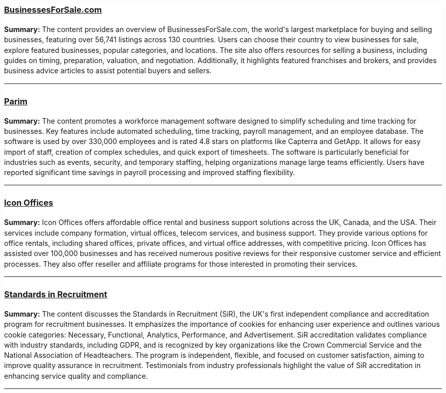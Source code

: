### [BusinessesForSale.com](https://uk.businessesforsale.com)

**Summary:**
The content provides an overview of BusinessesForSale.com, the world's largest marketplace for buying and selling businesses, featuring over 56,741 listings across 130 countries. Users can choose their country to view businesses for sale, explore featured businesses, popular categories, and locations. The site also offers resources for selling a business, including guides on timing, preparation, valuation, and negotiation. Additionally, it highlights featured franchises and brokers, and provides business advice articles to assist potential buyers and sellers.

---

### [Parim](https://parim.co)

**Summary:**
The content promotes a workforce management software designed to simplify scheduling and time tracking for businesses. Key features include automated scheduling, time tracking, payroll management, and an employee database. The software is used by over 330,000 employees and is rated 4.8 stars on platforms like Capterra and GetApp. It allows for easy import of staff, creation of complex schedules, and quick export of timesheets. The software is particularly beneficial for industries such as events, security, and temporary staffing, helping organizations manage large teams efficiently. Users have reported significant time savings in payroll processing and improved staffing flexibility.

---

### [Icon Offices](https://iconoffices.co.uk)

**Summary:**
Icon Offices offers affordable office rental and business support solutions across the UK, Canada, and the USA. Their services include company formation, virtual offices, telecom services, and business support. They provide various options for office rentals, including shared offices, private offices, and virtual office addresses, with competitive pricing. Icon Offices has assisted over 100,000 businesses and has received numerous positive reviews for their responsive customer service and efficient processes. They also offer reseller and affiliate programs for those interested in promoting their services.

---

### [Standards in Recruitment](https://standardsinrecruitment.com)

**Summary:**
The content discusses the Standards in Recruitment (SiR), the UK's first independent compliance and accreditation program for recruitment businesses. It emphasizes the importance of cookies for enhancing user experience and outlines various cookie categories: Necessary, Functional, Analytics, Performance, and Advertisement. SiR accreditation validates compliance with industry standards, including GDPR, and is recognized by key organizations like the Crown Commercial Service and the National Association of Headteachers. The program is independent, flexible, and focused on customer satisfaction, aiming to improve quality assurance in recruitment. Testimonials from industry professionals highlight the value of SiR accreditation in enhancing service quality and compliance.

---
